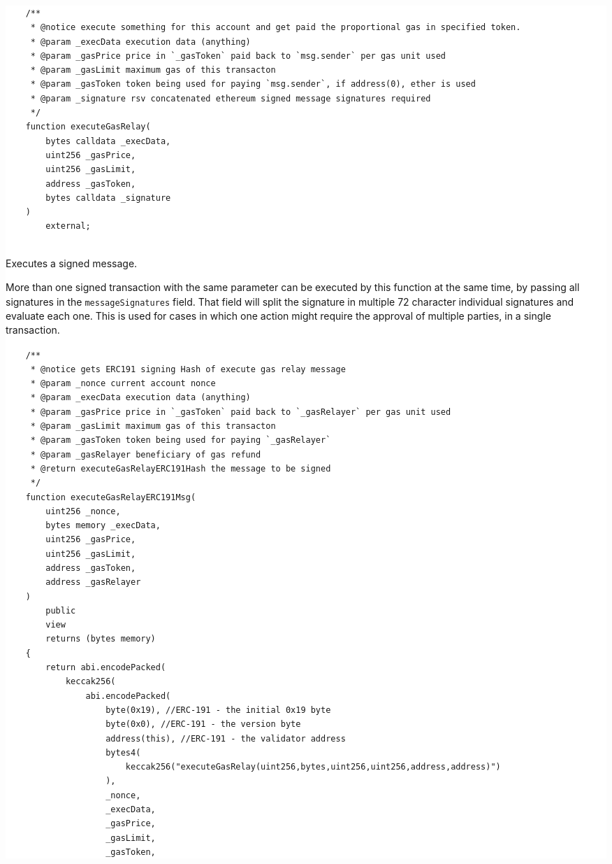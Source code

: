 ```solidity
    /**
     * @notice execute something for this account and get paid the proportional gas in specified token.
     * @param _execData execution data (anything)
     * @param _gasPrice price in `_gasToken` paid back to `msg.sender` per gas unit used
     * @param _gasLimit maximum gas of this transacton
     * @param _gasToken token being used for paying `msg.sender`, if address(0), ether is used
     * @param _signature rsv concatenated ethereum signed message signatures required
     */
    function executeGasRelay(
        bytes calldata _execData,
        uint256 _gasPrice,
        uint256 _gasLimit,
        address _gasToken,
        bytes calldata _signature
    )
        external; 
		
```

Executes a signed message. 

More than one signed transaction with the same parameter can be executed by this function at the same time, by passing all signatures in the `messageSignatures` field. That field will split the signature in multiple 72 character individual signatures and evaluate each one. This is used for cases in which one action might require the approval of multiple parties, in a single transaction.


```solidity
	/**
     * @notice gets ERC191 signing Hash of execute gas relay message
     * @param _nonce current account nonce
     * @param _execData execution data (anything)
     * @param _gasPrice price in `_gasToken` paid back to `_gasRelayer` per gas unit used
     * @param _gasLimit maximum gas of this transacton
     * @param _gasToken token being used for paying `_gasRelayer`
     * @param _gasRelayer beneficiary of gas refund
     * @return executeGasRelayERC191Hash the message to be signed
     */
    function executeGasRelayERC191Msg(
        uint256 _nonce,
        bytes memory _execData,
        uint256 _gasPrice,
        uint256 _gasLimit,
        address _gasToken,
        address _gasRelayer
    )
        public
        view
        returns (bytes memory)
    {
        return abi.encodePacked(
			keccak256(
				abi.encodePacked(
					byte(0x19), //ERC-191 - the initial 0x19 byte
					byte(0x0), //ERC-191 - the version byte
					address(this), //ERC-191 - the validator address
					bytes4(
						keccak256("executeGasRelay(uint256,bytes,uint256,uint256,address,address)")
					),
					_nonce, 
					_execData,
					_gasPrice,
					_gasLimit,
					_gasToken,
```